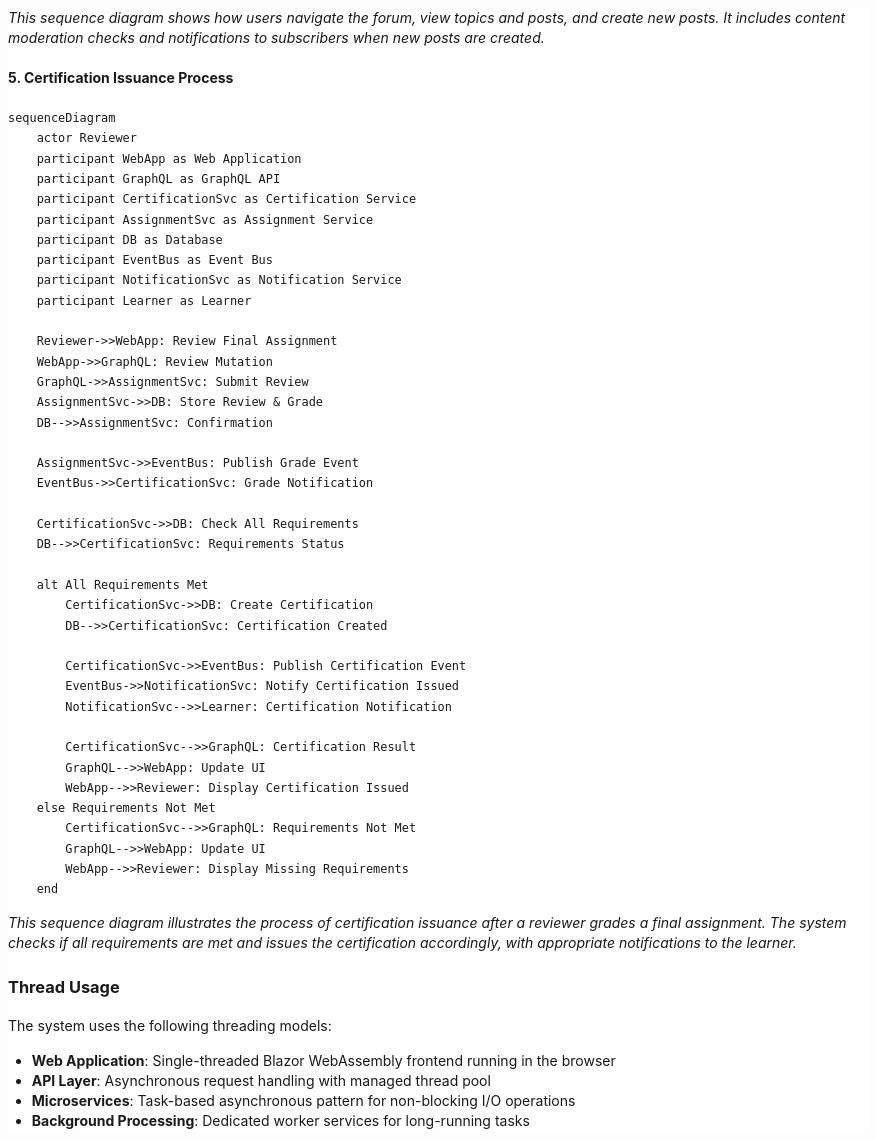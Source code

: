 *This sequence diagram shows how users navigate the forum, view topics and posts, and create new posts. It includes content moderation checks and notifications to subscribers when new posts are created.*

#### 5. Certification Issuance Process

```mermaid
sequenceDiagram
    actor Reviewer
    participant WebApp as Web Application
    participant GraphQL as GraphQL API
    participant CertificationSvc as Certification Service
    participant AssignmentSvc as Assignment Service
    participant DB as Database
    participant EventBus as Event Bus
    participant NotificationSvc as Notification Service
    participant Learner as Learner
    
    Reviewer->>WebApp: Review Final Assignment
    WebApp->>GraphQL: Review Mutation
    GraphQL->>AssignmentSvc: Submit Review
    AssignmentSvc->>DB: Store Review & Grade
    DB-->>AssignmentSvc: Confirmation
    
    AssignmentSvc->>EventBus: Publish Grade Event
    EventBus->>CertificationSvc: Grade Notification
    
    CertificationSvc->>DB: Check All Requirements
    DB-->>CertificationSvc: Requirements Status
    
    alt All Requirements Met
        CertificationSvc->>DB: Create Certification
        DB-->>CertificationSvc: Certification Created
        
        CertificationSvc->>EventBus: Publish Certification Event
        EventBus->>NotificationSvc: Notify Certification Issued
        NotificationSvc-->>Learner: Certification Notification
        
        CertificationSvc-->>GraphQL: Certification Result
        GraphQL-->>WebApp: Update UI
        WebApp-->>Reviewer: Display Certification Issued
    else Requirements Not Met
        CertificationSvc-->>GraphQL: Requirements Not Met
        GraphQL-->>WebApp: Update UI
        WebApp-->>Reviewer: Display Missing Requirements
    end
```

*This sequence diagram illustrates the process of certification issuance after a reviewer grades a final assignment. The system checks if all requirements are met and issues the certification accordingly, with appropriate notifications to the learner.*

### Thread Usage
The system uses the following threading models:
- **Web Application**: Single-threaded Blazor WebAssembly frontend running in the browser
- **API Layer**: Asynchronous request handling with managed thread pool
- **Microservices**: Task-based asynchronous pattern for non-blocking I/O operations
- **Background Processing**: Dedicated worker services for long-running tasks
